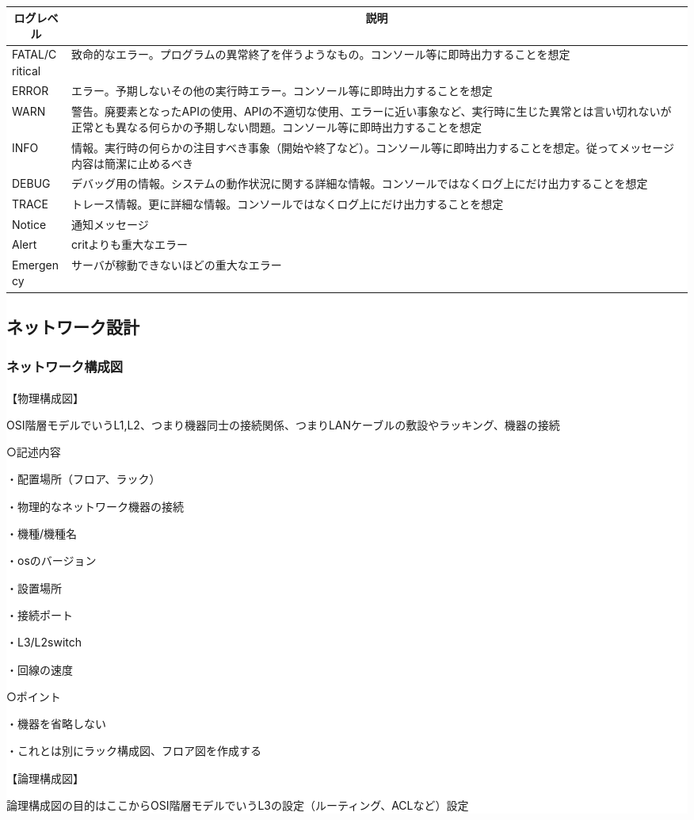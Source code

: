 
|ログレベル|説明|
|---|---|
|FATAL/Critical|致命的なエラー。プログラムの異常終了を伴うようなもの。コンソール等に即時出力することを想定|
|ERROR|エラー。予期しないその他の実行時エラー。コンソール等に即時出力することを想定|
|WARN|警告。廃要素となったAPIの使用、APIの不適切な使用、エラーに近い事象など、実行時に生じた異常とは言い切れないが正常とも異なる何らかの予期しない問題。コンソール等に即時出力することを想定|
|INFO|情報。実行時の何らかの注目すべき事象（開始や終了など）。コンソール等に即時出力することを想定。従ってメッセージ内容は簡潔に止めるべき|
|DEBUG|デバッグ用の情報。システムの動作状況に関する詳細な情報。コンソールではなくログ上にだけ出力することを想定|
|TRACE|トレース情報。更に詳細な情報。コンソールではなくログ上にだけ出力することを想定|
|Notice|通知メッセージ|
|Alert|critよりも重大なエラー|
|Emergency|サーバが稼動できないほどの重大なエラー|

## ネットワーク設計

### ネットワーク構成図

【物理構成図】

OSI階層モデルでいうL1,L2、つまり機器同士の接続関係、つまりLANケーブルの敷設やラッキング、機器の接続


○記述内容

・配置場所（フロア、ラック）

・物理的なネットワーク機器の接続

・機種/機種名

・osのバージョン

・設置場所

・接続ポート

・L3/L2switch

・回線の速度


○ポイント

・機器を省略しない

・これとは別にラック構成図、フロア図を作成する




【論理構成図】

論理構成図の目的はここからOSI階層モデルでいうL3の設定（ルーティング、ACLなど）設定
